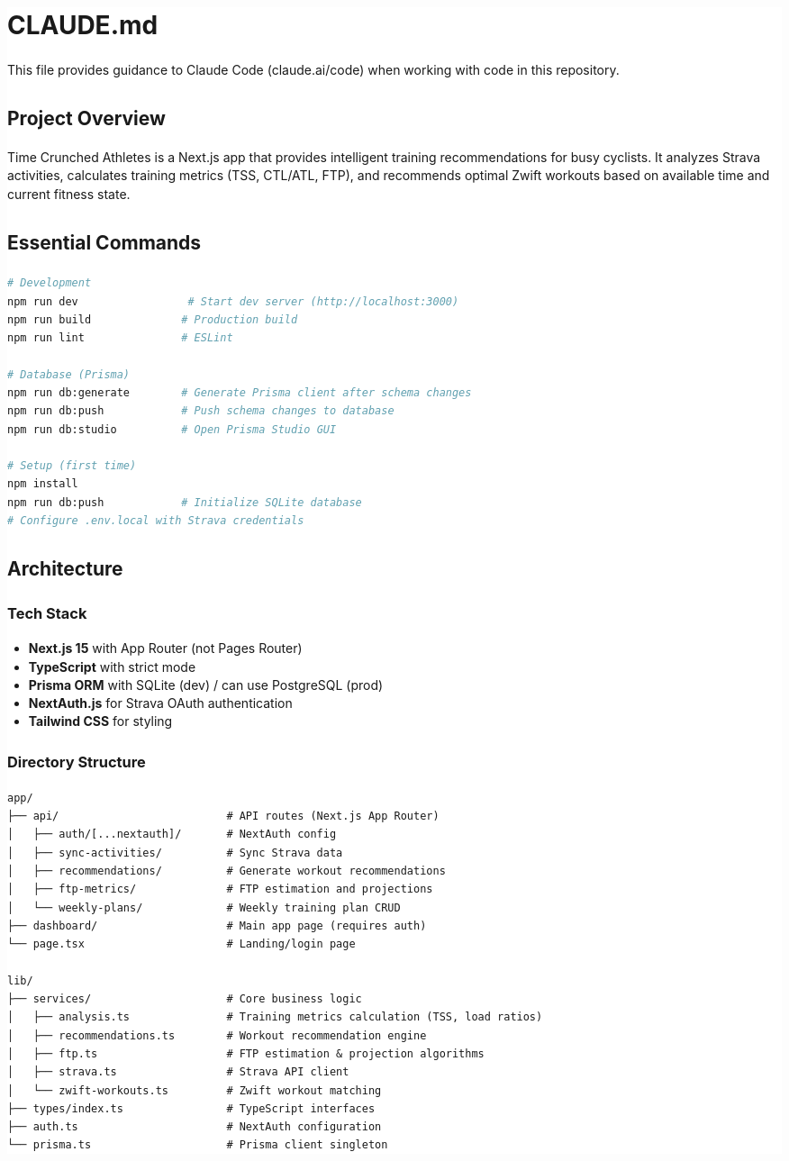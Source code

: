 # CLAUDE.md

This file provides guidance to Claude Code (claude.ai/code) when working with code in this repository.

## Project Overview

Time Crunched Athletes is a Next.js app that provides intelligent training recommendations for busy cyclists. It analyzes Strava activities, calculates training metrics (TSS, CTL/ATL, FTP), and recommends optimal Zwift workouts based on available time and current fitness state.

## Essential Commands

```bash
# Development
npm run dev                 # Start dev server (http://localhost:3000)
npm run build              # Production build
npm run lint               # ESLint

# Database (Prisma)
npm run db:generate        # Generate Prisma client after schema changes
npm run db:push            # Push schema changes to database
npm run db:studio          # Open Prisma Studio GUI

# Setup (first time)
npm install
npm run db:push            # Initialize SQLite database
# Configure .env.local with Strava credentials
```

## Architecture

### Tech Stack
- **Next.js 15** with App Router (not Pages Router)
- **TypeScript** with strict mode
- **Prisma ORM** with SQLite (dev) / can use PostgreSQL (prod)
- **NextAuth.js** for Strava OAuth authentication
- **Tailwind CSS** for styling

### Directory Structure

```
app/
├── api/                          # API routes (Next.js App Router)
│   ├── auth/[...nextauth]/       # NextAuth config
│   ├── sync-activities/          # Sync Strava data
│   ├── recommendations/          # Generate workout recommendations
│   ├── ftp-metrics/              # FTP estimation and projections
│   └── weekly-plans/             # Weekly training plan CRUD
├── dashboard/                    # Main app page (requires auth)
└── page.tsx                      # Landing/login page

lib/
├── services/                     # Core business logic
│   ├── analysis.ts               # Training metrics calculation (TSS, load ratios)
│   ├── recommendations.ts        # Workout recommendation engine
│   ├── ftp.ts                    # FTP estimation & projection algorithms
│   ├── strava.ts                 # Strava API client
│   └── zwift-workouts.ts         # Zwift workout matching
├── types/index.ts                # TypeScript interfaces
├── auth.ts                       # NextAuth configuration
└── prisma.ts                     # Prisma client singleton
```